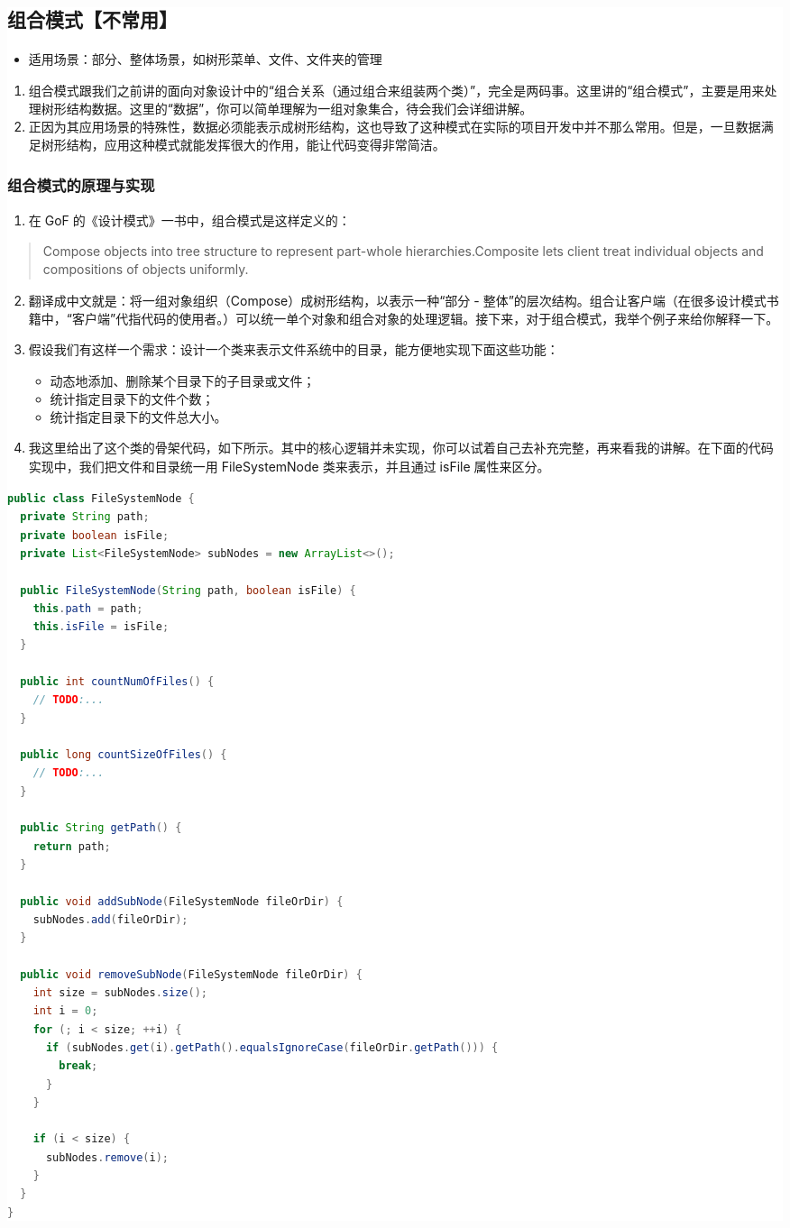 ## 组合模式【不常用】
- 适用场景：部分、整体场景，如树形菜单、文件、文件夹的管理  
1. 组合模式跟我们之前讲的面向对象设计中的“组合关系（通过组合来组装两个类）”，完全是两码事。这里讲的“组合模式”，主要是用来处理树形结构数据。这里的“数据”，你可以简单理解为一组对象集合，待会我们会详细讲解。
2. 正因为其应用场景的特殊性，数据必须能表示成树形结构，这也导致了这种模式在实际的项目开发中并不那么常用。但是，一旦数据满足树形结构，应用这种模式就能发挥很大的作用，能让代码变得非常简洁。

### 组合模式的原理与实现
1. 在 GoF 的《设计模式》一书中，组合模式是这样定义的：
> Compose objects into tree structure to represent part-whole hierarchies.Composite lets client treat individual objects and compositions of objects uniformly.

2. 翻译成中文就是：将一组对象组织（Compose）成树形结构，以表示一种“部分 - 整体”的层次结构。组合让客户端（在很多设计模式书籍中，“客户端”代指代码的使用者。）可以统一单个对象和组合对象的处理逻辑。接下来，对于组合模式，我举个例子来给你解释一下。

3. 假设我们有这样一个需求：设计一个类来表示文件系统中的目录，能方便地实现下面这些功能：

   * 动态地添加、删除某个目录下的子目录或文件；
   * 统计指定目录下的文件个数；
   * 统计指定目录下的文件总大小。

4. 我这里给出了这个类的骨架代码，如下所示。其中的核心逻辑并未实现，你可以试着自己去补充完整，再来看我的讲解。在下面的代码实现中，我们把文件和目录统一用 FileSystemNode 类来表示，并且通过 isFile 属性来区分。

```java
public class FileSystemNode {
  private String path;
  private boolean isFile;
  private List<FileSystemNode> subNodes = new ArrayList<>();

  public FileSystemNode(String path, boolean isFile) {
    this.path = path;
    this.isFile = isFile;
  }

  public int countNumOfFiles() {
    // TODO:...
  }

  public long countSizeOfFiles() {
    // TODO:...
  }

  public String getPath() {
    return path;
  }

  public void addSubNode(FileSystemNode fileOrDir) {
    subNodes.add(fileOrDir);
  }

  public void removeSubNode(FileSystemNode fileOrDir) {
    int size = subNodes.size();
    int i = 0;
    for (; i < size; ++i) {
      if (subNodes.get(i).getPath().equalsIgnoreCase(fileOrDir.getPath())) {
        break;
      }
    }

    if (i < size) {
      subNodes.remove(i);
    }
  }
}

```